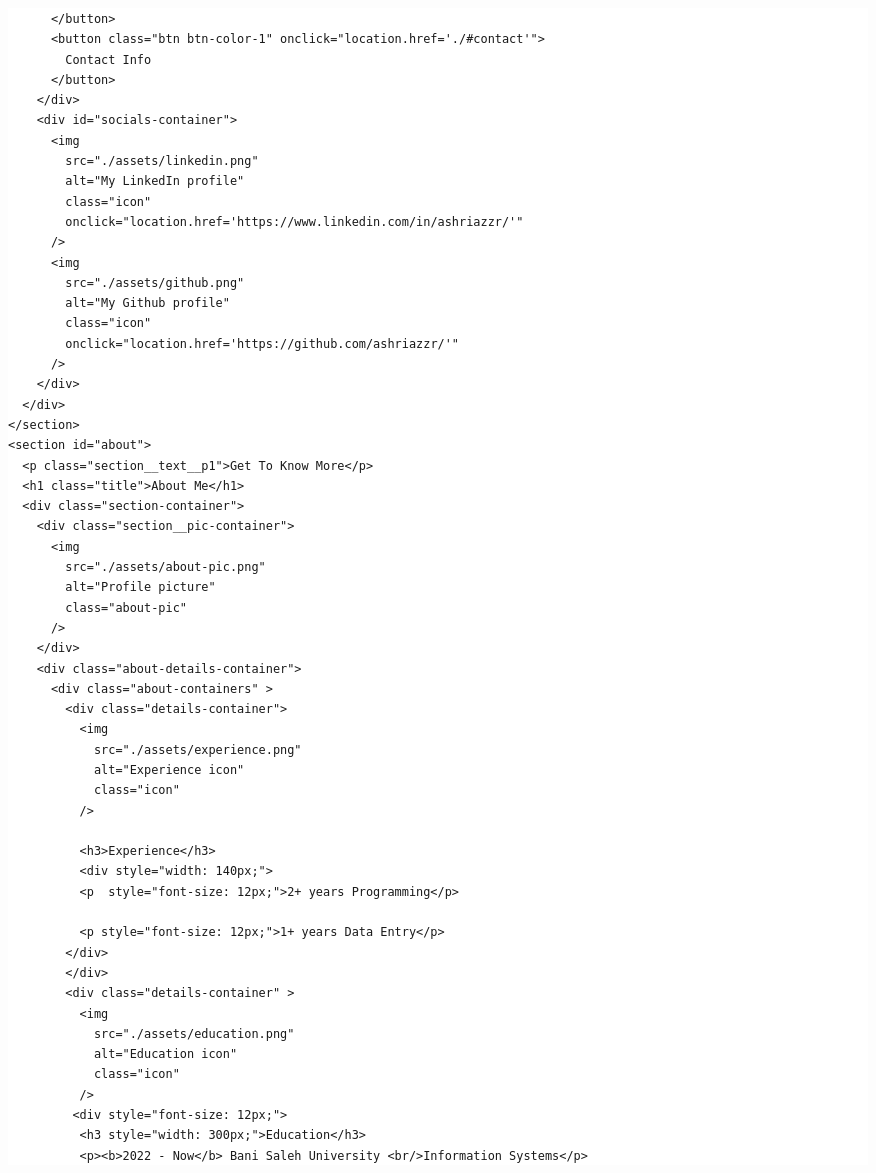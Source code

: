           </button>
          <button class="btn btn-color-1" onclick="location.href='./#contact'">
            Contact Info
          </button>
        </div>
        <div id="socials-container">
          <img
            src="./assets/linkedin.png"
            alt="My LinkedIn profile"
            class="icon"
            onclick="location.href='https://www.linkedin.com/in/ashriazzr/'"
          />
          <img
            src="./assets/github.png"
            alt="My Github profile"
            class="icon"
            onclick="location.href='https://github.com/ashriazzr/'"
          />
        </div>
      </div>
    </section>
    <section id="about">
      <p class="section__text__p1">Get To Know More</p>
      <h1 class="title">About Me</h1>
      <div class="section-container">
        <div class="section__pic-container">
          <img
            src="./assets/about-pic.png"
            alt="Profile picture"
            class="about-pic"
          />
        </div>
        <div class="about-details-container">
          <div class="about-containers" >
            <div class="details-container">
              <img
                src="./assets/experience.png"
                alt="Experience icon"
                class="icon"
              />
              
              <h3>Experience</h3>
              <div style="width: 140px;">
              <p  style="font-size: 12px;">2+ years Programming</p>
        
              <p style="font-size: 12px;">1+ years Data Entry</p>
            </div>
            </div>
            <div class="details-container" >
              <img
                src="./assets/education.png"
                alt="Education icon"
                class="icon"
              />
             <div style="font-size: 12px;">
              <h3 style="width: 300px;">Education</h3>
              <p><b>2022 - Now</b> Bani Saleh University <br/>Information Systems</p>
